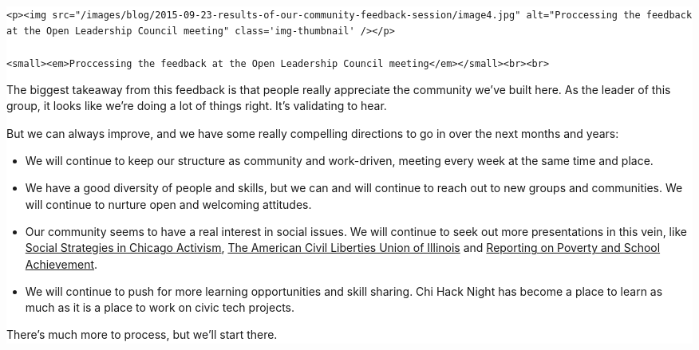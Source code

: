     <p><img src="/images/blog/2015-09-23-results-of-our-community-feedback-session/image4.jpg" alt="Proccessing the feedback at the Open Leadership Council meeting" class='img-thumbnail' /></p>

    <small><em>Proccessing the feedback at the Open Leadership Council meeting</em></small><br><br>
</div>

The biggest takeaway from this feedback is that people really appreciate the community we’ve built here. As the leader of this group, it looks like we’re doing a lot of things right. It’s validating to hear.

But we can always improve, and we have some really compelling directions to go in over the next months and years:

* We will continue to keep our structure as community and work-driven, meeting every week at the same time and place. 

* We have a good diversity of people and skills, but we can and will continue to reach out to new groups and communities. We will continue to nurture open and welcoming attitudes.

* Our community seems to have a real interest in social issues. We will continue to seek out more presentations in this vein, like [Social Strategies in Chicago Activism](http://chihacknight.org/events/2015/07/07/social-strategies-in-chicago-activism.html), [The American Civil Liberties Union of Illinois](http://chihacknight.org/events/2015/04/21/american-civil-liberties-union-of-illinois.html) and [Reporting on Poverty and School Achievement](http://chihacknight.org/events/2015/07/28/reporting-on-poverty-and-school-achievement.html).

* We will continue to push for more learning opportunities and skill sharing. Chi Hack Night has become a place to learn as much as it is a place to work on civic tech projects.

There’s much more to process, but we’ll start there. 
